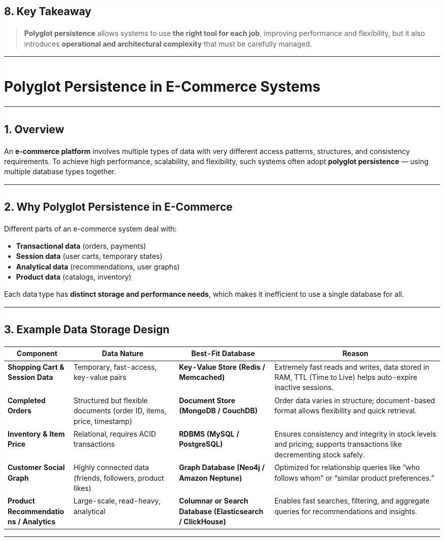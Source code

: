 
## 8. Key Takeaway

> **Polyglot persistence** allows systems to use **the right tool for each job**, improving performance and flexibility,
> but it also introduces **operational and architectural complexity** that must be carefully managed.

---

# Polyglot Persistence in E-Commerce Systems

---

## 1. Overview

An **e-commerce platform** involves multiple types of data with very different access patterns, structures, and consistency requirements.
To achieve high performance, scalability, and flexibility, such systems often adopt **polyglot persistence** — using multiple database types together.

---

## 2. Why Polyglot Persistence in E-Commerce

Different parts of an e-commerce system deal with:

* **Transactional data** (orders, payments)
* **Session data** (user carts, temporary states)
* **Analytical data** (recommendations, user graphs)
* **Product data** (catalogs, inventory)

Each data type has **distinct storage and performance needs**, which makes it inefficient to use a single database for all.

---

## 3. Example Data Storage Design

| Component                               | Data Nature                                                           | Best-Fit Database                                            | Reason                                                                                                               |
| --------------------------------------- | --------------------------------------------------------------------- | ------------------------------------------------------------ | -------------------------------------------------------------------------------------------------------------------- |
| **Shopping Cart & Session Data**        | Temporary, fast-access, key-value pairs                               | **Key-Value Store (Redis / Memcached)**                      | Extremely fast reads and writes, data stored in RAM, TTL (Time to Live) helps auto-expire inactive sessions.         |
| **Completed Orders**                    | Structured but flexible documents (order ID, items, price, timestamp) | **Document Store (MongoDB / CouchDB)**                       | Order data varies in structure; document-based format allows flexibility and quick retrieval.                        |
| **Inventory & Item Price**              | Relational, requires ACID transactions                                | **RDBMS (MySQL / PostgreSQL)**                               | Ensures consistency and integrity in stock levels and pricing; supports transactions like decrementing stock safely. |
| **Customer Social Graph**               | Highly connected data (friends, followers, product likes)             | **Graph Database (Neo4j / Amazon Neptune)**                  | Optimized for relationship queries like “who follows whom” or “similar product preferences.”                         |
| **Product Recommendations / Analytics** | Large-scale, read-heavy, analytical                                   | **Columnar or Search Database (Elasticsearch / ClickHouse)** | Enables fast searches, filtering, and aggregate queries for recommendations and insights.                            |

---
